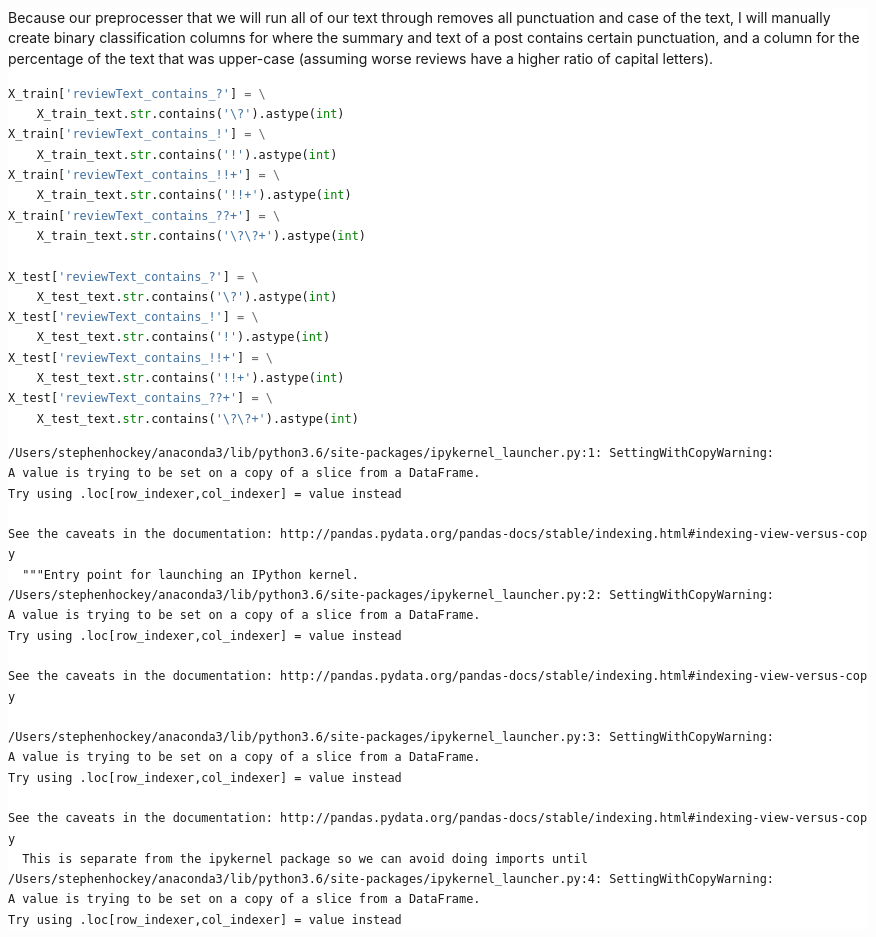 Because our preprocesser that we will run all of our text through removes all punctuation and case of the text, I will manually create binary classification columns for where the summary and text of a post contains certain punctuation, and a column for the percentage of the text that was upper-case (assuming worse reviews have a higher ratio of capital letters). 


```python
X_train['reviewText_contains_?'] = \
    X_train_text.str.contains('\?').astype(int)
X_train['reviewText_contains_!'] = \
    X_train_text.str.contains('!').astype(int)
X_train['reviewText_contains_!!+'] = \
    X_train_text.str.contains('!!+').astype(int)
X_train['reviewText_contains_??+'] = \
    X_train_text.str.contains('\?\?+').astype(int)

X_test['reviewText_contains_?'] = \
    X_test_text.str.contains('\?').astype(int)
X_test['reviewText_contains_!'] = \
    X_test_text.str.contains('!').astype(int)
X_test['reviewText_contains_!!+'] = \
    X_test_text.str.contains('!!+').astype(int)
X_test['reviewText_contains_??+'] = \
    X_test_text.str.contains('\?\?+').astype(int)
```

    /Users/stephenhockey/anaconda3/lib/python3.6/site-packages/ipykernel_launcher.py:1: SettingWithCopyWarning: 
    A value is trying to be set on a copy of a slice from a DataFrame.
    Try using .loc[row_indexer,col_indexer] = value instead
    
    See the caveats in the documentation: http://pandas.pydata.org/pandas-docs/stable/indexing.html#indexing-view-versus-copy
      """Entry point for launching an IPython kernel.
    /Users/stephenhockey/anaconda3/lib/python3.6/site-packages/ipykernel_launcher.py:2: SettingWithCopyWarning: 
    A value is trying to be set on a copy of a slice from a DataFrame.
    Try using .loc[row_indexer,col_indexer] = value instead
    
    See the caveats in the documentation: http://pandas.pydata.org/pandas-docs/stable/indexing.html#indexing-view-versus-copy
      
    /Users/stephenhockey/anaconda3/lib/python3.6/site-packages/ipykernel_launcher.py:3: SettingWithCopyWarning: 
    A value is trying to be set on a copy of a slice from a DataFrame.
    Try using .loc[row_indexer,col_indexer] = value instead
    
    See the caveats in the documentation: http://pandas.pydata.org/pandas-docs/stable/indexing.html#indexing-view-versus-copy
      This is separate from the ipykernel package so we can avoid doing imports until
    /Users/stephenhockey/anaconda3/lib/python3.6/site-packages/ipykernel_launcher.py:4: SettingWithCopyWarning: 
    A value is trying to be set on a copy of a slice from a DataFrame.
    Try using .loc[row_indexer,col_indexer] = value instead
    